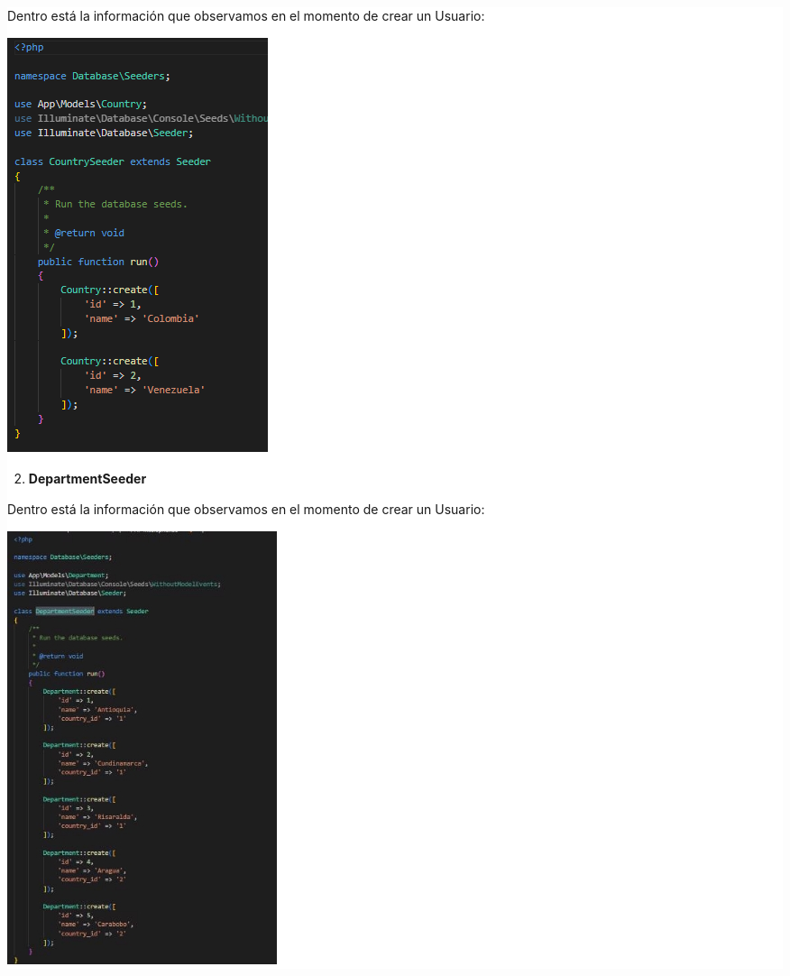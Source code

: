 Dentro está la información que observamos en el momento de crear un Usuario: 

![](Aspose.Words.c1e95c63-c780-4de7-9541-a207674d0b94.045.png)

2. **DepartmentSeeder** 

Dentro está la información que observamos en el momento de crear un Usuario: 

![](Aspose.Words.c1e95c63-c780-4de7-9541-a207674d0b94.046.jpeg)
